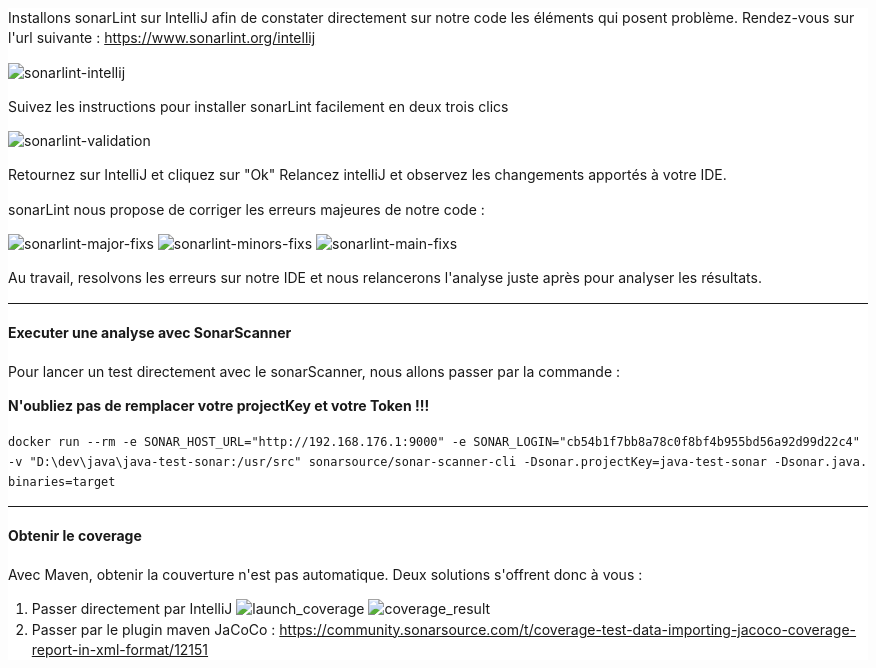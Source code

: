 Installons sonarLint sur IntelliJ afin de constater directement sur notre code les éléments qui posent problème.
Rendez-vous sur l'url suivante : https://www.sonarlint.org/intellij

![sonarlint-intellij](./assets/sonarlint-intellij.png)

Suivez les instructions pour installer sonarLint facilement en deux trois clics

![sonarlint-validation](./assets/sonarlint-validation.png)

Retournez sur IntelliJ et cliquez sur "Ok"
Relancez intelliJ et observez les changements apportés à votre IDE.

sonarLint nous propose de corriger les erreurs majeures de notre code : 

![sonarlint-major-fixs](./assets/sonarlint-major-fixs.png)
![sonarlint-minors-fixs](./assets/sonarlint-minor-fixs.png)
![sonarlint-main-fixs](./assets/sonarlint-main-fixs.png)

Au travail, resolvons les erreurs sur notre IDE et nous relancerons l'analyse juste après pour analyser les résultats.

---

#### Executer une analyse avec SonarScanner

Pour lancer un test directement avec le sonarScanner, nous allons passer par la commande :

**N'oubliez pas de remplacer votre projectKey et votre Token !!!**

````
docker run --rm -e SONAR_HOST_URL="http://192.168.176.1:9000" -e SONAR_LOGIN="cb54b1f7bb8a78c0f8bf4b955bd56a92d99d22c4" -v "D:\dev\java\java-test-sonar:/usr/src" sonarsource/sonar-scanner-cli -Dsonar.projectKey=java-test-sonar -Dsonar.java.binaries=target
````

---

#### Obtenir le coverage

Avec Maven, obtenir la couverture n'est pas automatique.
Deux solutions s'offrent donc à vous : 
1. Passer directement par IntelliJ
![launch_coverage](./assets/launch-coverage.png)
![coverage_result](./assets/coverage-result.png)
2. Passer par le plugin maven JaCoCo :
https://community.sonarsource.com/t/coverage-test-data-importing-jacoco-coverage-report-in-xml-format/12151


